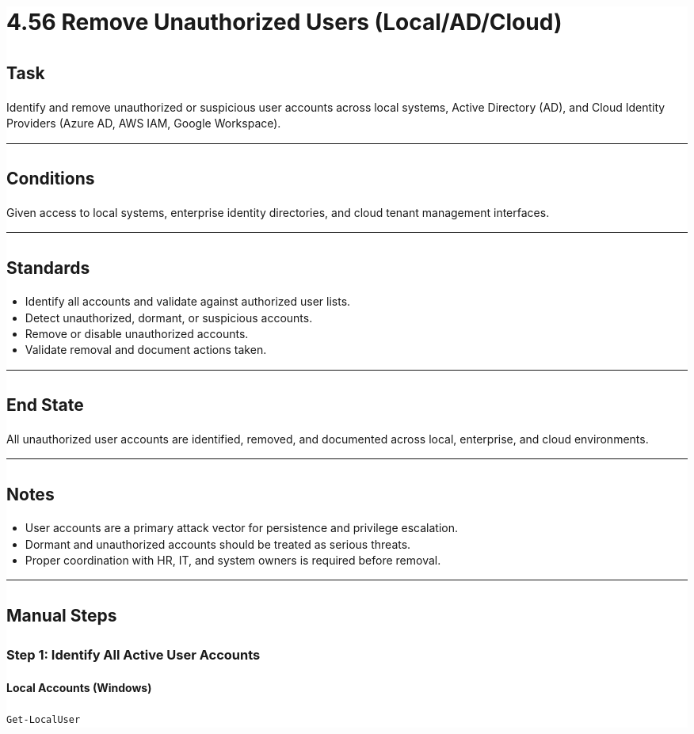 # 4.56 Remove Unauthorized Users (Local/AD/Cloud)

## Task

Identify and remove unauthorized or suspicious user accounts across local systems, Active Directory (AD), and Cloud Identity Providers (Azure AD, AWS IAM, Google Workspace).

---

## Conditions

Given access to local systems, enterprise identity directories, and cloud tenant management interfaces.

---

## Standards

* Identify all accounts and validate against authorized user lists.
* Detect unauthorized, dormant, or suspicious accounts.
* Remove or disable unauthorized accounts.
* Validate removal and document actions taken.

---

## End State

All unauthorized user accounts are identified, removed, and documented across local, enterprise, and cloud environments.

---

## Notes

- User accounts are a primary attack vector for persistence and privilege escalation.
- Dormant and unauthorized accounts should be treated as serious threats.
- Proper coordination with HR, IT, and system owners is required before removal.

---

## Manual Steps

### Step 1: Identify All Active User Accounts

#### Local Accounts (Windows)

```powershell
Get-LocalUser
```
